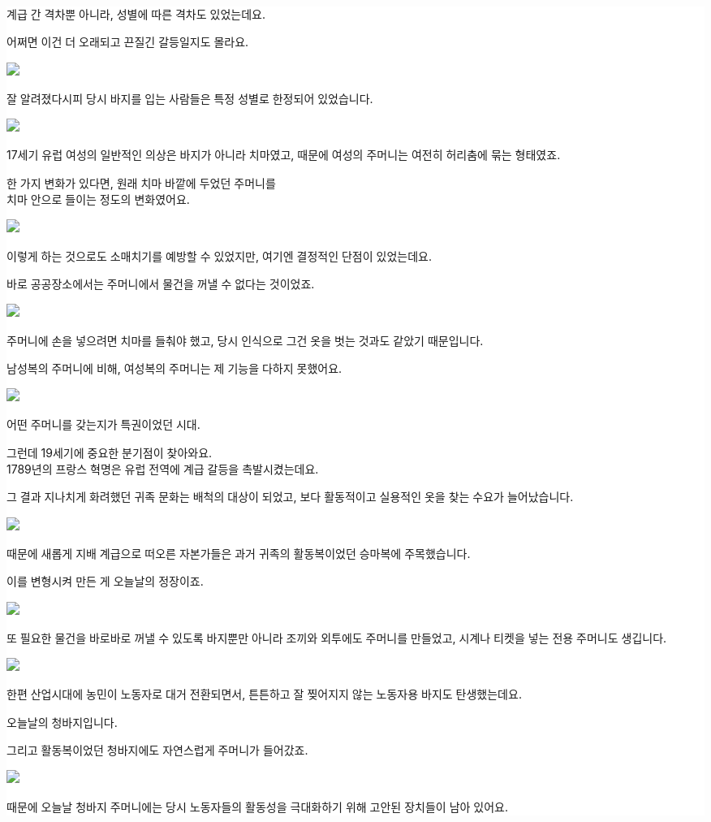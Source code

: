계급 간 격차뿐 아니라, 성별에 따른 격차도 있었는데요.  
  
어쩌면 이건 더 오래되고 끈질긴 갈등일지도 몰라요.  

![](https://img1.daumcdn.net/thumb/R720x0/?fname=https%3A%2F%2Ft1.daumcdn.net%2Fliveboard%2Fcultureart4u%2Fe76aee5bd10a428db8a8e7b233d128b8.png)

잘 알려졌다시피 당시 바지를 입는 사람들은 특정 성별로 한정되어 있었습니다.  

![](https://img1.daumcdn.net/thumb/R720x0/?fname=https%3A%2F%2Ft1.daumcdn.net%2Fliveboard%2Fcultureart4u%2F7cd297fff7814c79a327bf3af9fb2cdc.png)

17세기 유럽 여성의 일반적인 의상은 바지가 아니라 치마였고, 때문에 여성의 주머니는 여전히 허리춤에 묶는 형태였죠.  
  
한 가지 변화가 있다면, 원래 치마 바깥에 두었던 주머니를  
치마 안으로 들이는 정도의 변화였어요.  

![](https://img1.daumcdn.net/thumb/R720x0/?fname=https%3A%2F%2Ft1.daumcdn.net%2Fliveboard%2Fcultureart4u%2F83c4f4246aaa4658872b0e166b5aa599.png)

이렇게 하는 것으로도 소매치기를 예방할 수 있었지만, 여기엔 결정적인 단점이 있었는데요.  
  
바로 공공장소에서는 주머니에서 물건을 꺼낼 수 없다는 것이었죠.  

![](https://img1.daumcdn.net/thumb/R720x0/?fname=https%3A%2F%2Ft1.daumcdn.net%2Fliveboard%2Fcultureart4u%2F7a0411b611774be799d19445fee346c9.png)

주머니에 손을 넣으려면 치마를 들춰야 했고, 당시 인식으로 그건 옷을 벗는 것과도 같았기 때문입니다.  
  
남성복의 주머니에 비해, 여성복의 주머니는 제 기능을 다하지 못했어요.  

![](https://img1.daumcdn.net/thumb/R720x0/?fname=https%3A%2F%2Ft1.daumcdn.net%2Fliveboard%2Fcultureart4u%2F7fc5903749cd42fab2b1b7e7744ee056.png)

어떤 주머니를 갖는지가 특권이었던 시대.  
  
그런데 19세기에 중요한 분기점이 찾아와요.  
1789년의 프랑스 혁명은 유럽 전역에 계급 갈등을 촉발시켰는데요.  
  
그 결과 지나치게 화려했던 귀족 문화는 배척의 대상이 되었고, 보다 활동적이고 실용적인 옷을 찾는 수요가 늘어났습니다.  

![](https://img1.daumcdn.net/thumb/R720x0/?fname=https%3A%2F%2Ft1.daumcdn.net%2Fliveboard%2Fcultureart4u%2F0b585251c8e544dbabf7156579db844b.png)

때문에 새롭게 지배 계급으로 떠오른 자본가들은 과거 귀족의 활동복이었던 승마복에 주목했습니다.  
  
이를 변형시켜 만든 게 오늘날의 정장이죠.  

![](https://img1.daumcdn.net/thumb/R720x0/?fname=https%3A%2F%2Ft1.daumcdn.net%2Fliveboard%2Fcultureart4u%2F56bf37fc49bb4f56b7350bd1708643f2.png)

또 필요한 물건을 바로바로 꺼낼 수 있도록 바지뿐만 아니라 조끼와 외투에도 주머니를 만들었고, 시계나 티켓을 넣는 전용 주머니도 생깁니다.  

![](https://img1.daumcdn.net/thumb/R720x0/?fname=https%3A%2F%2Ft1.daumcdn.net%2Fliveboard%2Fcultureart4u%2F9a451101800645ee821baa6fdeec2e13.png)

한편 산업시대에 농민이 노동자로 대거 전환되면서, 튼튼하고 잘 찢어지지 않는 노동자용 바지도 탄생했는데요.  
  
오늘날의 청바지입니다.  
  
그리고 활동복이었던 청바지에도 자연스럽게 주머니가 들어갔죠.  

![](https://img1.daumcdn.net/thumb/R720x0/?fname=https%3A%2F%2Ft1.daumcdn.net%2Fliveboard%2Fcultureart4u%2F0ff3d8bca19d454db5ea23c8eef969c7.png)

때문에 오늘날 청바지 주머니에는 당시 노동자들의 활동성을 극대화하기 위해 고안된 장치들이 남아 있어요.  
  